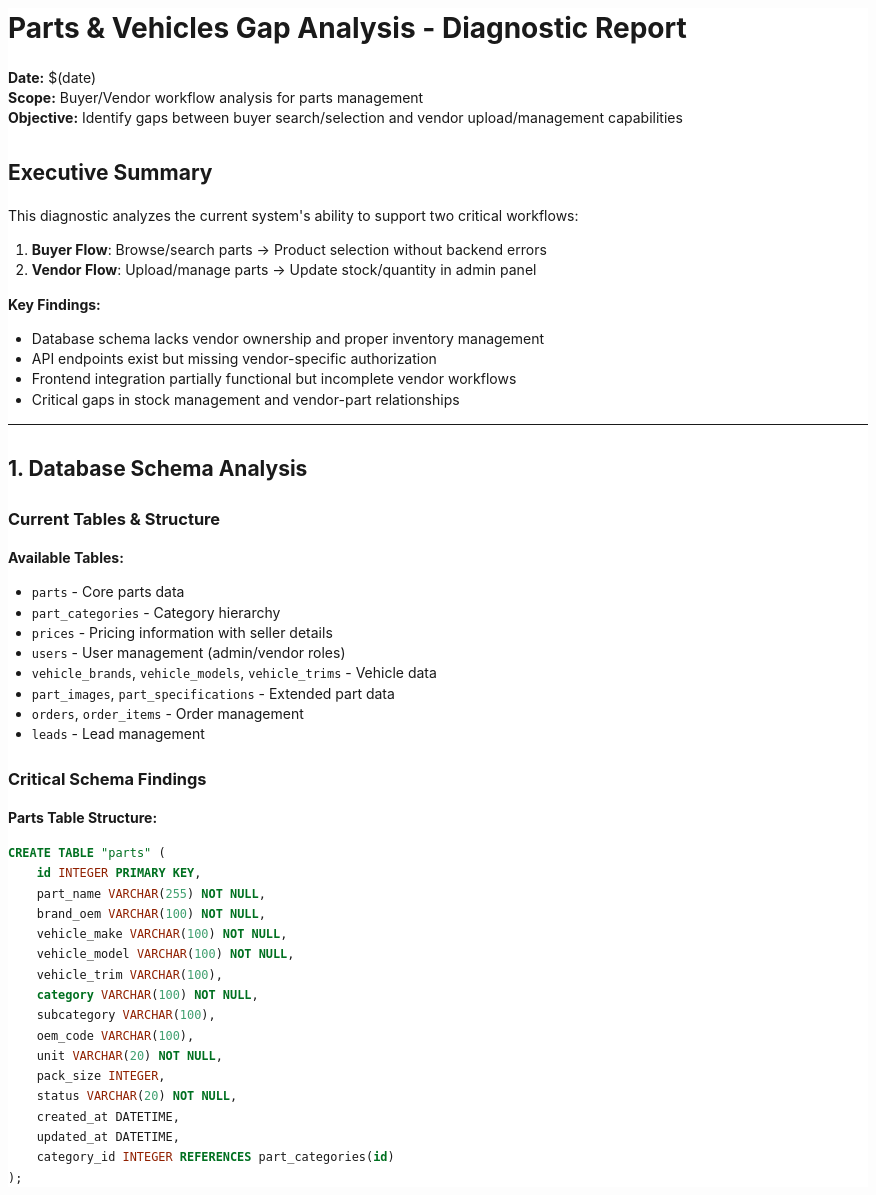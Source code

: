 # Parts & Vehicles Gap Analysis - Diagnostic Report

**Date:** $(date)  
**Scope:** Buyer/Vendor workflow analysis for parts management  
**Objective:** Identify gaps between buyer search/selection and vendor upload/management capabilities

## Executive Summary

This diagnostic analyzes the current system's ability to support two critical workflows:
1. **Buyer Flow**: Browse/search parts → Product selection without backend errors
2. **Vendor Flow**: Upload/manage parts → Update stock/quantity in admin panel

**Key Findings:**
- Database schema lacks vendor ownership and proper inventory management
- API endpoints exist but missing vendor-specific authorization
- Frontend integration partially functional but incomplete vendor workflows
- Critical gaps in stock management and vendor-part relationships

---

## 1. Database Schema Analysis

### Current Tables & Structure

**Available Tables:**
- `parts` - Core parts data
- `part_categories` - Category hierarchy
- `prices` - Pricing information with seller details
- `users` - User management (admin/vendor roles)
- `vehicle_brands`, `vehicle_models`, `vehicle_trims` - Vehicle data
- `part_images`, `part_specifications` - Extended part data
- `orders`, `order_items` - Order management
- `leads` - Lead management

### Critical Schema Findings

**Parts Table Structure:**
```sql
CREATE TABLE "parts" (
    id INTEGER PRIMARY KEY,
    part_name VARCHAR(255) NOT NULL,
    brand_oem VARCHAR(100) NOT NULL,
    vehicle_make VARCHAR(100) NOT NULL,
    vehicle_model VARCHAR(100) NOT NULL,
    vehicle_trim VARCHAR(100),
    category VARCHAR(100) NOT NULL,
    subcategory VARCHAR(100),
    oem_code VARCHAR(100),
    unit VARCHAR(20) NOT NULL,
    pack_size INTEGER,
    status VARCHAR(20) NOT NULL,
    created_at DATETIME,
    updated_at DATETIME,
    category_id INTEGER REFERENCES part_categories(id)
);
```
